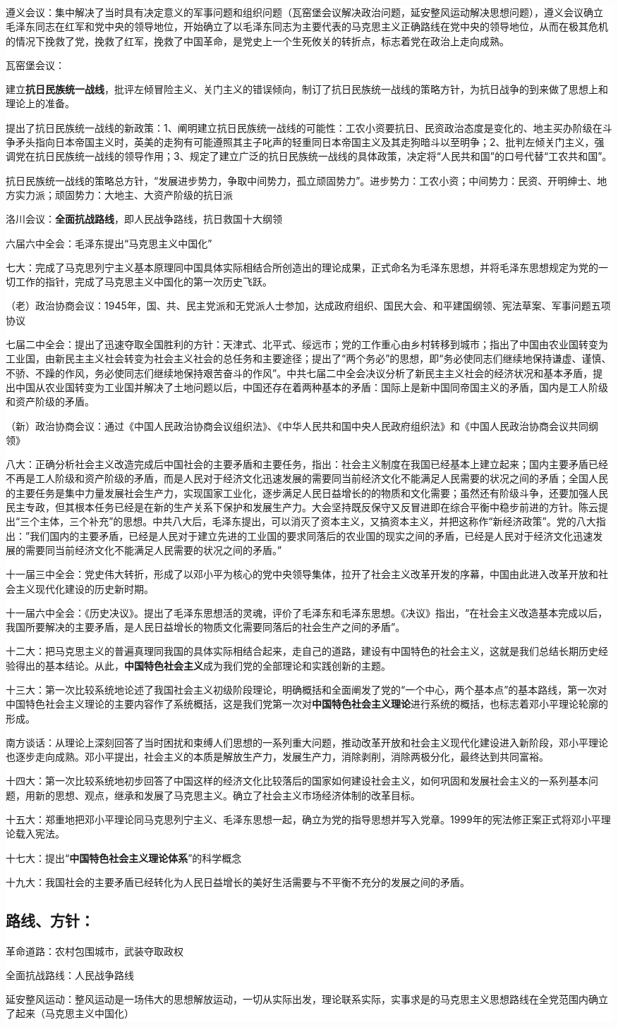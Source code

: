 遵义会议：集中解决了当时具有决定意义的军事问题和组织问题（瓦窑堡会议解决政治问题，延安整风运动解决思想问题），遵义会议确立毛泽东同志在红军和党中央的领导地位，开始确立了以毛泽东同志为主要代表的马克思主义正确路线在党中央的领导地位，从而在极其危机的情况下挽救了党，挽救了红军，挽救了中国革命，是党史上一个生死攸关的转折点，标志着党在政治上走向成熟。

瓦窑堡会议：

建立**抗日民族统一战线**，批评左倾冒险主义、关门主义的错误倾向，制订了抗日民族统一战线的策略方针，为抗日战争的到来做了思想上和理论上的准备。

提出了抗日民族统一战线的新政策：1、阐明建立抗日民族统一战线的可能性：工农小资要抗日、民资政治态度是变化的、地主买办阶级在斗争矛头指向日本帝国主义时，英美的走狗有可能遵照其主子叱声的轻重同日本帝国主义及其走狗暗斗以至明争；2、批判左倾关门主义，强调党在抗日民族统一战线的领导作用；3、规定了建立广泛的抗日民族统一战线的具体政策，决定将“人民共和国”的口号代替“工农共和国”。

抗日民族统一战线的策略总方针，“发展进步势力，争取中间势力，孤立顽固势力”。进步势力：工农小资；中间势力：民资、开明绅士、地方实力派；顽固势力：大地主、大资产阶级的抗日派

洛川会议：**全面抗战路线**，即人民战争路线，抗日救国十大纲领

六届六中全会：毛泽东提出“马克思主义中国化”

七大：完成了马克思列宁主义基本原理同中国具体实际相结合所创造出的理论成果，正式命名为毛泽东思想，并将毛泽东思想规定为党的一切工作的指针，完成了马克思主义中国化的第一次历史飞跃。

（老）政治协商会议：1945年，国、共、民主党派和无党派人士参加，达成政府组织、国民大会、和平建国纲领、宪法草案、军事问题五项协议

七届二中全会：提出了迅速夺取全国胜利的方针：天津式、北平式、绥远市；党的工作重心由乡村转移到城市；指出了中国由农业国转变为工业国，由新民主主义社会转变为社会主义社会的总任务和主要途径；提出了“两个务必”的思想，即“务必使同志们继续地保持谦虚、谨慎、不骄、不躁的作风，务必使同志们继续地保持艰苦奋斗的作风”。中共七届二中全会决议分析了新民主主义社会的经济状况和基本矛盾，提出中国从农业国转变为工业国并解决了土地问题以后，中国还存在着两种基本的矛盾：国际上是新中国同帝国主义的矛盾，国内是工人阶级和资产阶级的矛盾。

（新）政治协商会议：通过《中国人民政治协商会议组织法》、《中华人民共和国中央人民政府组织法》和《中国人民政治协商会议共同纲领》

八大：正确分析社会主义改造完成后中国社会的主要矛盾和主要任务，指出：社会主义制度在我国已经基本上建立起来；国内主要矛盾已经不再是工人阶级和资产阶级的矛盾，而是人民对于经济文化迅速发展的需要同当前经济文化不能满足人民需要的状况之间的矛盾；全国人民的主要任务是集中力量发展社会生产力，实现国家工业化，逐步满足人民日益增长的的物质和文化需要；虽然还有阶级斗争，还要加强人民民主专政，但其根本任务已经是在新的生产关系下保护和发展生产力。大会坚持既反保守又反冒进即在综合平衡中稳步前进的方针。陈云提出“三个主体，三个补充”的思想。中共八大后，毛泽东提出，可以消灭了资本主义，又搞资本主义，并把这称作“新经济政策”。党的八大指出：”我们国内的主要矛盾，已经是人民对于建立先进的工业国的要求同落后的农业国的现实之间的矛盾，已经是人民对于经济文化迅速发展的需要同当前经济文化不能满足人民需要的状况之间的矛盾。”

十一届三中全会：党史伟大转折，形成了以邓小平为核心的党中央领导集体，拉开了社会主义改革开发的序幕，中国由此进入改革开放和社会主义现代化建设的历史新时期。

十一届六中全会：《历史决议》。提出了毛泽东思想活的灵魂，评价了毛泽东和毛泽东思想。《决议》指出，“在社会主义改造基本完成以后，我国所要解决的主要矛盾，是人民日益增长的物质文化需要同落后的社会生产之间的矛盾”。

十二大：把马克思主义的普遍真理同我国的具体实际相结合起来，走自己的道路，建设有中国特色的社会主义，这就是我们总结长期历史经验得出的基本结论。从此，**中国特色社会主义**成为我们党的全部理论和实践创新的主题。

十三大：第一次比较系统地论述了我国社会主义初级阶段理论，明确概括和全面阐发了党的“一个中心，两个基本点”的基本路线，第一次对中国特色社会主义理论的主要内容作了系统概括，这是我们党第一次对**中国特色社会主义理论**进行系统的概括，也标志着邓小平理论轮廓的形成。

南方谈话：从理论上深刻回答了当时困扰和束缚人们思想的一系列重大问题，推动改革开放和社会主义现代化建设进入新阶段，邓小平理论也逐步走向成熟。邓小平提出，社会主义的本质是解放生产力，发展生产力，消除剥削，消除两极分化，最终达到共同富裕。

十四大：第一次比较系统地初步回答了中国这样的经济文化比较落后的国家如何建设社会主义，如何巩固和发展社会主义的一系列基本问题，用新的思想、观点，继承和发展了马克思主义。确立了社会主义市场经济体制的改革目标。

十五大：郑重地把邓小平理论同马克思列宁主义、毛泽东思想一起，确立为党的指导思想并写入党章。1999年的宪法修正案正式将邓小平理论载入宪法。

十七大：提出“**中国特色社会主义理论体系**”的科学概念

十九大：我国社会的主要矛盾已经转化为人民日益增长的美好生活需要与不平衡不充分的发展之间的矛盾。

## 路线、方针： 

革命道路：农村包围城市，武装夺取政权

全面抗战路线：人民战争路线

延安整风运动：整风运动是一场伟大的思想解放运动，一切从实际出发，理论联系实际，实事求是的马克思主义思想路线在全党范围内确立了起来（马克思主义中国化）
